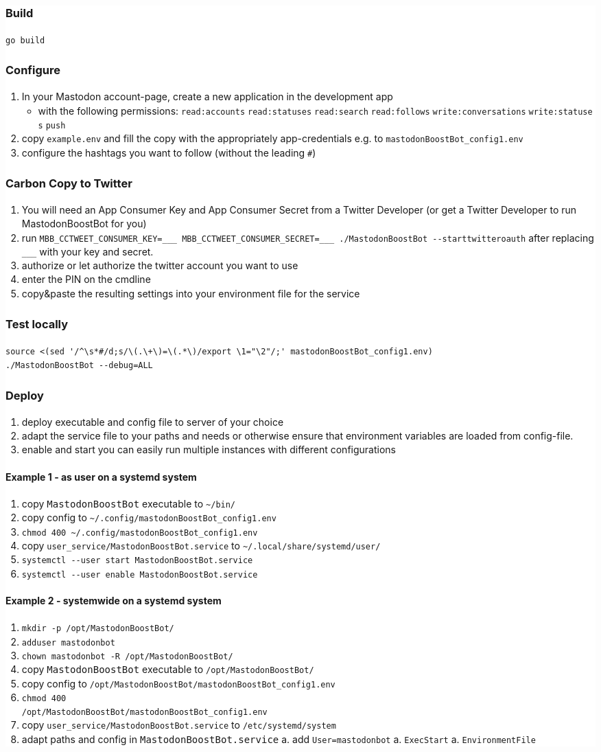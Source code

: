 
### Build

    go build

### Configure

1. In your Mastodon account-page, create a new application in the development app
    - with the following permissions: ```read:accounts``` ```read:statuses``` ```read:search``` ```read:follows``` ```write:conversations``` ```write:statuses``` ```push```
2. copy ```example.env``` and fill the copy with the appropriately app-credentials
  e.g. to ```mastodonBoostBot_config1.env```
3. configure the hashtags you want to follow (without the leading ```#```)

### Carbon Copy to Twitter

1. You will need an App Consumer Key and App Consumer Secret from a Twitter Developer (or get a Twitter Developer to run MastodonBoostBot for you)
2. run
 ```MBB_CCTWEET_CONSUMER_KEY=___ MBB_CCTWEET_CONSUMER_SECRET=___ ./MastodonBoostBot --starttwitteroauth``` after replacing ```___```
 with your key and secret.
3. authorize or let authorize the twitter account you want to use
4. enter the PIN on the cmdline
5. copy&paste the resulting settings into your environment file for the service

### Test locally

    source <(sed '/^\s*#/d;s/\(.\+\)=\(.*\)/export \1="\2"/;' mastodonBoostBot_config1.env)
    ./MastodonBoostBot --debug=ALL

### Deploy

1. deploy executable and config file to server of your choice
2. adapt the service file to your paths and needs or otherwise ensure that environment variables are loaded from config-file.
3. enable and start
   you can easily run multiple instances with different configurations


#### Example 1 - as user on a systemd system

1. copy <tt>MastodonBoostBot</tt> executable to <code>~/bin/</code>
1. copy config to <code>~/.config/mastodonBoostBot_config1.env</code>
1. <code>chmod 400 ~/.config/mastodonBoostBot_config1.env</code>
1. copy <code>user_service/MastodonBoostBot.service</code> to <code>~/.local/share/systemd/user/</code>
1. <code>systemctl --user start MastodonBoostBot.service</code>
1. <code>systemctl --user enable MastodonBoostBot.service</code>


#### Example 2 - systemwide on a systemd system

1. <code>mkdir -p /opt/MastodonBoostBot/</code>
1. <code>adduser mastodonbot</code>
1. <code>chown mastodonbot -R /opt/MastodonBoostBot/</code>
1. copy <tt>MastodonBoostBot</tt> executable to <code>/opt/MastodonBoostBot/</code>
1. copy config to <code>/opt/MastodonBoostBot/mastodonBoostBot_config1.env</code>
1. <code>chmod 400 /opt/MastodonBoostBot/mastodonBoostBot_config1.env</code>
1. copy <code>user_service/MastodonBoostBot.service</code> to <code>/etc/systemd/system</code>
1. adapt paths and config in <tt>MastodonBoostBot.service</tt>
    a. add <code>User=mastodonbot</code>
    a. <code>ExecStart</code>
    a. <code>EnvironmentFile</code>
 ```